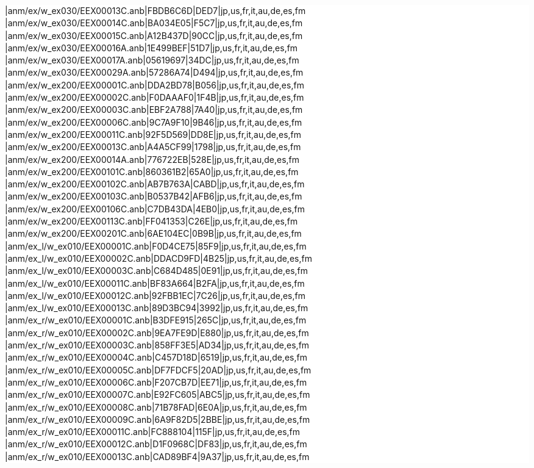 |anm/ex/w_ex030/EEX00013C.anb|FBDB6C6D|DED7|jp,us,fr,it,au,de,es,fm
|anm/ex/w_ex030/EEX00014C.anb|BA034E05|F5C7|jp,us,fr,it,au,de,es,fm
|anm/ex/w_ex030/EEX00015C.anb|A12B437D|90CC|jp,us,fr,it,au,de,es,fm
|anm/ex/w_ex030/EEX00016A.anb|1E499BEF|51D7|jp,us,fr,it,au,de,es,fm
|anm/ex/w_ex030/EEX00017A.anb|05619697|34DC|jp,us,fr,it,au,de,es,fm
|anm/ex/w_ex030/EEX00029A.anb|57286A74|D494|jp,us,fr,it,au,de,es,fm
|anm/ex/w_ex200/EEX00001C.anb|DDA2BD78|B056|jp,us,fr,it,au,de,es,fm
|anm/ex/w_ex200/EEX00002C.anb|F0DAAAF0|1F4B|jp,us,fr,it,au,de,es,fm
|anm/ex/w_ex200/EEX00003C.anb|EBF2A788|7A40|jp,us,fr,it,au,de,es,fm
|anm/ex/w_ex200/EEX00006C.anb|9C7A9F10|9B46|jp,us,fr,it,au,de,es,fm
|anm/ex/w_ex200/EEX00011C.anb|92F5D569|DD8E|jp,us,fr,it,au,de,es,fm
|anm/ex/w_ex200/EEX00013C.anb|A4A5CF99|1798|jp,us,fr,it,au,de,es,fm
|anm/ex/w_ex200/EEX00014A.anb|776722EB|528E|jp,us,fr,it,au,de,es,fm
|anm/ex/w_ex200/EEX00101C.anb|860361B2|65A0|jp,us,fr,it,au,de,es,fm
|anm/ex/w_ex200/EEX00102C.anb|AB7B763A|CABD|jp,us,fr,it,au,de,es,fm
|anm/ex/w_ex200/EEX00103C.anb|B0537B42|AFB6|jp,us,fr,it,au,de,es,fm
|anm/ex/w_ex200/EEX00106C.anb|C7DB43DA|4EB0|jp,us,fr,it,au,de,es,fm
|anm/ex/w_ex200/EEX00113C.anb|FF041353|C26E|jp,us,fr,it,au,de,es,fm
|anm/ex/w_ex200/EEX00201C.anb|6AE104EC|0B9B|jp,us,fr,it,au,de,es,fm
|anm/ex_l/w_ex010/EEX00001C.anb|F0D4CE75|85F9|jp,us,fr,it,au,de,es,fm
|anm/ex_l/w_ex010/EEX00002C.anb|DDACD9FD|4B25|jp,us,fr,it,au,de,es,fm
|anm/ex_l/w_ex010/EEX00003C.anb|C684D485|0E91|jp,us,fr,it,au,de,es,fm
|anm/ex_l/w_ex010/EEX00011C.anb|BF83A664|B2FA|jp,us,fr,it,au,de,es,fm
|anm/ex_l/w_ex010/EEX00012C.anb|92FBB1EC|7C26|jp,us,fr,it,au,de,es,fm
|anm/ex_l/w_ex010/EEX00013C.anb|89D3BC94|3992|jp,us,fr,it,au,de,es,fm
|anm/ex_r/w_ex010/EEX00001C.anb|B3DFE915|265C|jp,us,fr,it,au,de,es,fm
|anm/ex_r/w_ex010/EEX00002C.anb|9EA7FE9D|E880|jp,us,fr,it,au,de,es,fm
|anm/ex_r/w_ex010/EEX00003C.anb|858FF3E5|AD34|jp,us,fr,it,au,de,es,fm
|anm/ex_r/w_ex010/EEX00004C.anb|C457D18D|6519|jp,us,fr,it,au,de,es,fm
|anm/ex_r/w_ex010/EEX00005C.anb|DF7FDCF5|20AD|jp,us,fr,it,au,de,es,fm
|anm/ex_r/w_ex010/EEX00006C.anb|F207CB7D|EE71|jp,us,fr,it,au,de,es,fm
|anm/ex_r/w_ex010/EEX00007C.anb|E92FC605|ABC5|jp,us,fr,it,au,de,es,fm
|anm/ex_r/w_ex010/EEX00008C.anb|71B78FAD|6E0A|jp,us,fr,it,au,de,es,fm
|anm/ex_r/w_ex010/EEX00009C.anb|6A9F82D5|2BBE|jp,us,fr,it,au,de,es,fm
|anm/ex_r/w_ex010/EEX00011C.anb|FC888104|115F|jp,us,fr,it,au,de,es,fm
|anm/ex_r/w_ex010/EEX00012C.anb|D1F0968C|DF83|jp,us,fr,it,au,de,es,fm
|anm/ex_r/w_ex010/EEX00013C.anb|CAD89BF4|9A37|jp,us,fr,it,au,de,es,fm